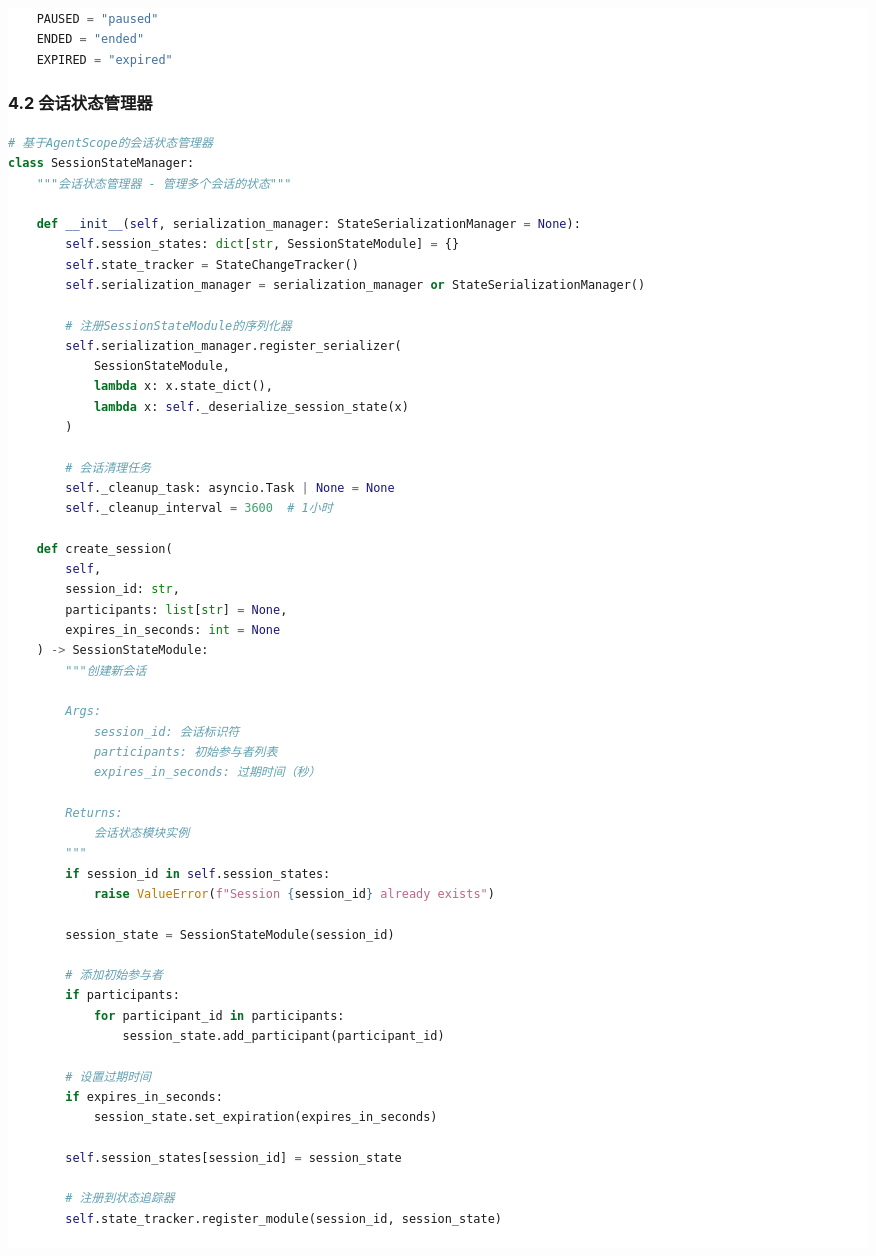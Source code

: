 ```python
    PAUSED = "paused"
    ENDED = "ended"
    EXPIRED = "expired"
```

### 4.2 会话状态管理器

```python
# 基于AgentScope的会话状态管理器
class SessionStateManager:
    """会话状态管理器 - 管理多个会话的状态"""
    
    def __init__(self, serialization_manager: StateSerializationManager = None):
        self.session_states: dict[str, SessionStateModule] = {}
        self.state_tracker = StateChangeTracker()
        self.serialization_manager = serialization_manager or StateSerializationManager()
        
        # 注册SessionStateModule的序列化器
        self.serialization_manager.register_serializer(
            SessionStateModule,
            lambda x: x.state_dict(),
            lambda x: self._deserialize_session_state(x)
        )
        
        # 会话清理任务
        self._cleanup_task: asyncio.Task | None = None
        self._cleanup_interval = 3600  # 1小时
    
    def create_session(
        self, 
        session_id: str, 
        participants: list[str] = None,
        expires_in_seconds: int = None
    ) -> SessionStateModule:
        """创建新会话
        
        Args:
            session_id: 会话标识符
            participants: 初始参与者列表
            expires_in_seconds: 过期时间（秒）
            
        Returns:
            会话状态模块实例
        """
        if session_id in self.session_states:
            raise ValueError(f"Session {session_id} already exists")
        
        session_state = SessionStateModule(session_id)
        
        # 添加初始参与者
        if participants:
            for participant_id in participants:
                session_state.add_participant(participant_id)
        
        # 设置过期时间
        if expires_in_seconds:
            session_state.set_expiration(expires_in_seconds)
        
        self.session_states[session_id] = session_state
        
        # 注册到状态追踪器
        self.state_tracker.register_module(session_id, session_state)
        
```